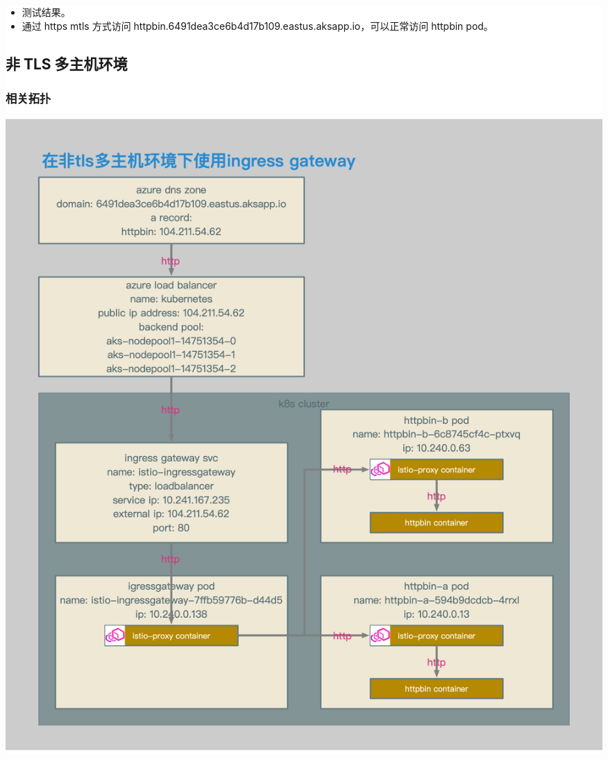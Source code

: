 - 测试结果。
- 通过 https mtls 方式访问 httpbin.6491dea3ce6b4d17b109.eastus.aksapp.io，可以正常访问 httpbin pod。



## 非 TLS 多主机环境

### 相关拓扑

![](006tNbRwly1fwwi9rvcrpj31g21j1n4s.jpg)
